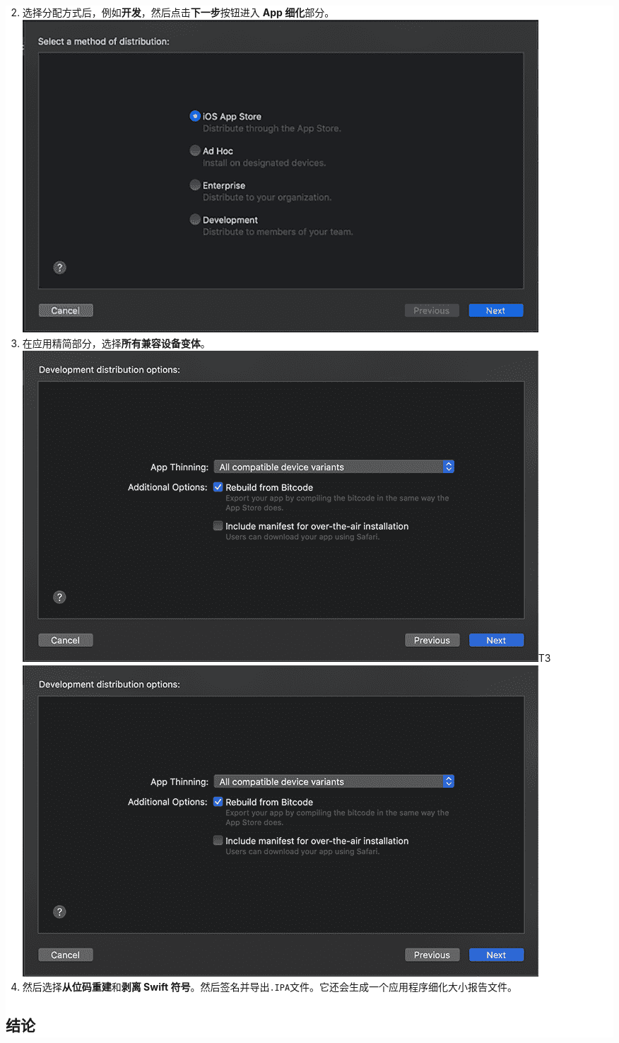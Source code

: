 2.  选择分配方式后，例如**开发**，然后点击**下一步**按钮进入 **App 细化**部分。![Select a method of distribution menu in App Thinning](img/c0a3415bd53bfb259e5c7c03b09d1025.png)
3.  在应用精简部分，选择**所有兼容设备变体**。![In development distribution options, choose All compatible device variants](img/18c9af7247360eff9b4551913248a50c.png)T3![In development distribution options, choose All compatible device variants](img/18c9af7247360eff9b4551913248a50c.png)
4.  然后选择**从位码重建**和**剥离 Swift 符号**。然后签名并导出`.IPA`文件。它还会生成一个应用程序细化大小报告文件。

## 结论
